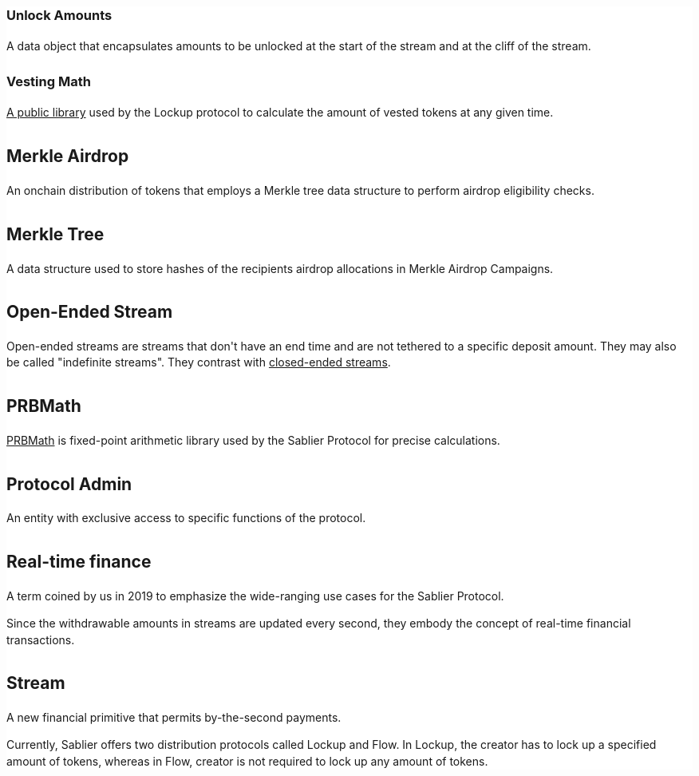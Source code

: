 ### Unlock Amounts

A data object that encapsulates amounts to be unlocked at the start of the stream and at the cliff of the stream.

### Vesting Math

[A public library](/reference/lockup/contracts/libraries/library.LockupMath) used by the Lockup protocol to calculate
the amount of vested tokens at any given time.

## Merkle Airdrop

An onchain distribution of tokens that employs a Merkle tree data structure to perform airdrop eligibility checks.

## Merkle Tree

A data structure used to store hashes of the recipients airdrop allocations in Merkle Airdrop Campaigns.

## Open-Ended Stream

Open-ended streams are streams that don't have an end time and are not tethered to a specific deposit amount. They may
also be called "indefinite streams". They contrast with [closed-ended streams](/concepts/glossary#closed-ended-stream).

## PRBMath

[PRBMath][prb-math] is fixed-point arithmetic library used by the Sablier Protocol for precise calculations.

## Protocol Admin

An entity with exclusive access to specific functions of the protocol.

## Real-time finance

A term coined by us in 2019 to emphasize the wide-ranging use cases for the Sablier Protocol.

Since the withdrawable amounts in streams are updated every second, they embody the concept of real-time financial
transactions.

## Stream

A new financial primitive that permits by-the-second payments.

Currently, Sablier offers two distribution protocols called Lockup and Flow. In Lockup, the creator has to lock up a
specified amount of tokens, whereas in Flow, creator is not required to lock up any amount of tokens.


[erc-20]: https://eips.ethereum.org/EIPS/eip-20
[erc-721]: https://eips.ethereum.org/EIPS/eip-721
[foundry]: https://github.com/foundry-rs/foundry
[prb-math]: https://github.com/PaulRBerg/prb-math